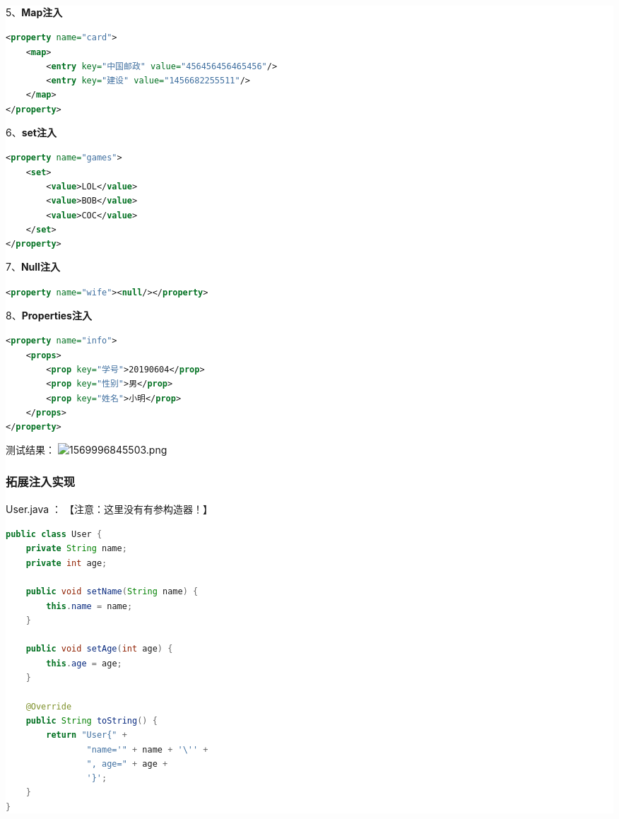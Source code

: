 5、**Map注入**

```xml
<property name="card">
    <map>
        <entry key="中国邮政" value="456456456465456"/>
        <entry key="建设" value="1456682255511"/>
    </map>
</property>
```

6、**set注入**

```xml
<property name="games">
    <set>
        <value>LOL</value>
        <value>BOB</value>
        <value>COC</value>
    </set>
</property>
```

7、**Null注入**

```xml
<property name="wife"><null/></property>
```

8、**Properties注入**

```xml
<property name="info">
    <props>
        <prop key="学号">20190604</prop>
        <prop key="性别">男</prop>
        <prop key="姓名">小明</prop>
    </props>
</property>
```

测试结果：
![1569996845503.png](https://blog.kuangstudy.com/usr/uploads/2019/10/1944601104.png)

### 拓展注入实现

User.java ： 【注意：这里没有有参构造器！】

```java
public class User {
    private String name;
    private int age;

    public void setName(String name) {
        this.name = name;
    }

    public void setAge(int age) {
        this.age = age;
    }

    @Override
    public String toString() {
        return "User{" +
                "name='" + name + '\'' +
                ", age=" + age +
                '}';
    }
}
```